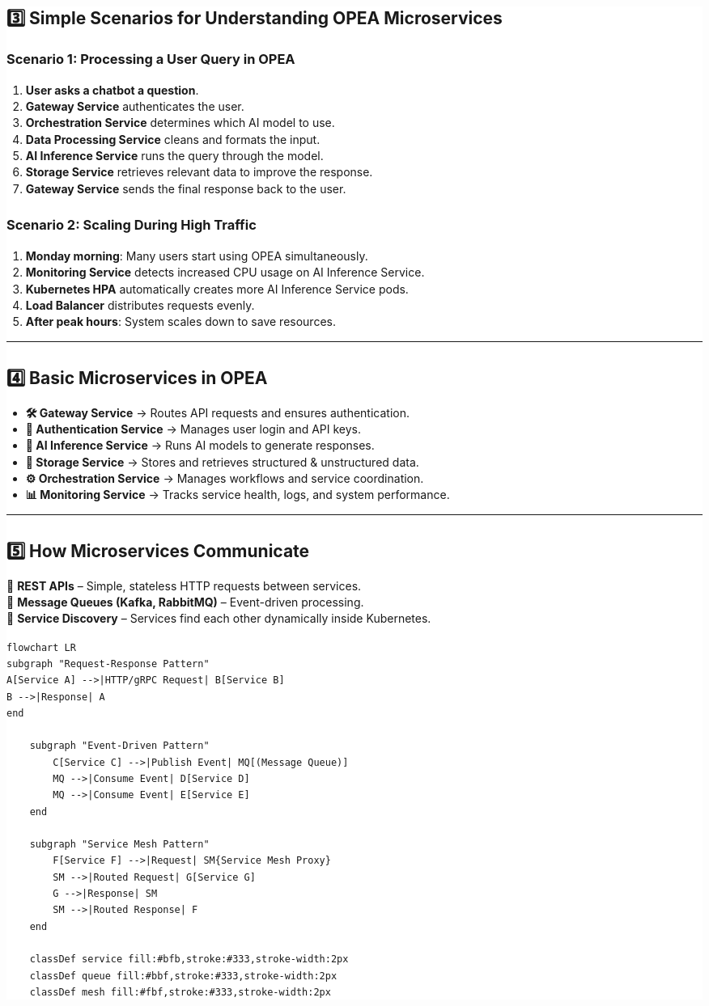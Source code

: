## **3️⃣ Simple Scenarios for Understanding OPEA Microservices**

### **Scenario 1: Processing a User Query in OPEA**

1. **User asks a chatbot a question**.
2. **Gateway Service** authenticates the user.
3. **Orchestration Service** determines which AI model to use.
4. **Data Processing Service** cleans and formats the input.
5. **AI Inference Service** runs the query through the model.
6. **Storage Service** retrieves relevant data to improve the response.
7. **Gateway Service** sends the final response back to the user.

### **Scenario 2: Scaling During High Traffic**

1. **Monday morning**: Many users start using OPEA simultaneously.
2. **Monitoring Service** detects increased CPU usage on AI Inference Service.
3. **Kubernetes HPA** automatically creates more AI Inference Service pods.
4. **Load Balancer** distributes requests evenly.
5. **After peak hours**: System scales down to save resources.

---

## **4️⃣ Basic Microservices in OPEA**

- **🛠️ Gateway Service** → Routes API requests and ensures authentication.
- **📜 Authentication Service** → Manages user login and API keys.
- **🧠 AI Inference Service** → Runs AI models to generate responses.
- **💾 Storage Service** → Stores and retrieves structured & unstructured data.
- **⚙️ Orchestration Service** → Manages workflows and service coordination.
- **📊 Monitoring Service** → Tracks service health, logs, and system performance.

---

## **5️⃣ How Microservices Communicate**

🔹 **REST APIs** – Simple, stateless HTTP requests between services.  
🔹 **Message Queues (Kafka, RabbitMQ)** – Event-driven processing.  
🔹 **Service Discovery** – Services find each other dynamically inside Kubernetes.

```mermaid
flowchart LR
subgraph "Request-Response Pattern"
A[Service A] -->|HTTP/gRPC Request| B[Service B]
B -->|Response| A
end

    subgraph "Event-Driven Pattern"
        C[Service C] -->|Publish Event| MQ[(Message Queue)]
        MQ -->|Consume Event| D[Service D]
        MQ -->|Consume Event| E[Service E]
    end

    subgraph "Service Mesh Pattern"
        F[Service F] -->|Request| SM{Service Mesh Proxy}
        SM -->|Routed Request| G[Service G]
        G -->|Response| SM
        SM -->|Routed Response| F
    end

    classDef service fill:#bfb,stroke:#333,stroke-width:2px
    classDef queue fill:#bbf,stroke:#333,stroke-width:2px
    classDef mesh fill:#fbf,stroke:#333,stroke-width:2px

```